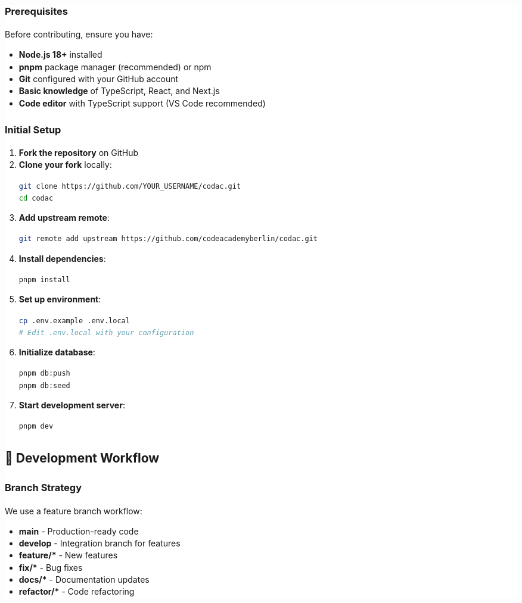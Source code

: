 ### Prerequisites

Before contributing, ensure you have:

- **Node.js 18+** installed
- **pnpm** package manager (recommended) or npm
- **Git** configured with your GitHub account
- **Basic knowledge** of TypeScript, React, and Next.js
- **Code editor** with TypeScript support (VS Code recommended)

### Initial Setup

1. **Fork the repository** on GitHub
2. **Clone your fork** locally:
   ```bash
   git clone https://github.com/YOUR_USERNAME/codac.git
   cd codac
   ```
3. **Add upstream remote**:
   ```bash
   git remote add upstream https://github.com/codeacademyberlin/codac.git
   ```
4. **Install dependencies**:
   ```bash
   pnpm install
   ```
5. **Set up environment**:
   ```bash
   cp .env.example .env.local
   # Edit .env.local with your configuration
   ```
6. **Initialize database**:
   ```bash
   pnpm db:push
   pnpm db:seed
   ```
7. **Start development server**:
   ```bash
   pnpm dev
   ```

## 🔄 Development Workflow

### Branch Strategy

We use a feature branch workflow:

- **main** - Production-ready code
- **develop** - Integration branch for features
- **feature/\*** - New features
- **fix/\*** - Bug fixes
- **docs/\*** - Documentation updates
- **refactor/\*** - Code refactoring
